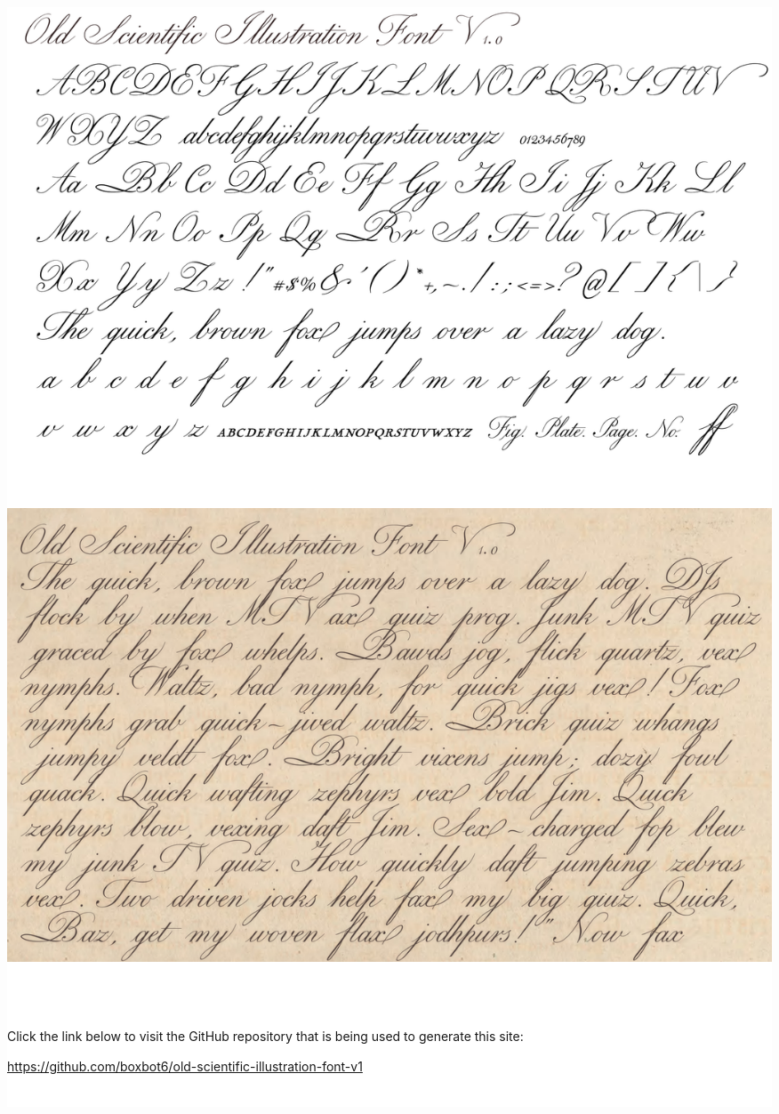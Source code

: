 [<img src="images/old-scientific-illustration-font-v1-example-2-(monochrome).png" alt="Old Scientific Illustration Font monochrome example." />](https://boxbot6.github.io/old-scientific-illustration-font-v1/images/old-scientific-illustration-font-v1-example-2-(monochrome).png)

<br>

[<img src="images/old-scientific-illustration-font-v1-example-3-(body-of-text).png" alt="Old Scientific Illustration Font text body example." />](https://boxbot6.github.io/old-scientific-illustration-font-v1/images/old-scientific-illustration-font-v1-example-3-(body-of-text).png)

<br>
<br>

Click the link below to visit the GitHub repository that is being used to generate this site:

<https://github.com/boxbot6/old-scientific-illustration-font-v1>

<br>
